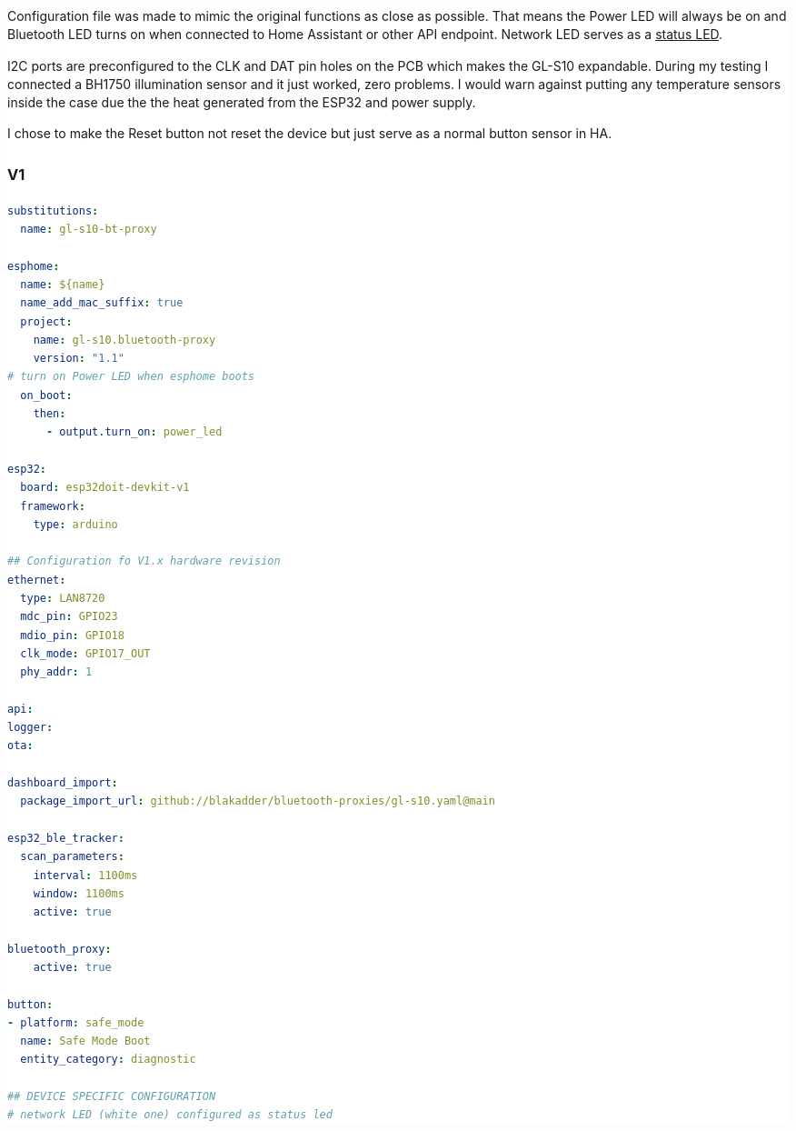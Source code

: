 Configuration file was made to mimic the original functions as close as possible. That means the Power LED will always be on and Bluetooth LED turns on when connected to Home Assistant or other API endpoint. Network LED serves as a [status LED](https://esphome.io/components/status_led.html).

I2C ports are preconfigured to the CLK and DAT pin holes on the PCB which makes the GL-S10 expandable. During my testing I connected a BH1750 illumination sensor and it just worked, zero problems. I would warn against putting any temperature sensors inside the case due the the heat generated from the ESP32 and power supply.

I chose to make the Reset button not reset the device but just serve as a normal button sensor in HA.

### V1

```yaml
substitutions:
  name: gl-s10-bt-proxy

esphome:
  name: ${name}
  name_add_mac_suffix: true
  project:
    name: gl-s10.bluetooth-proxy
    version: "1.1"
# turn on Power LED when esphome boots
  on_boot:
    then:
      - output.turn_on: power_led

esp32:
  board: esp32doit-devkit-v1
  framework:
    type: arduino

## Configuration fo V1.x hardware revision
ethernet:
  type: LAN8720
  mdc_pin: GPIO23
  mdio_pin: GPIO18
  clk_mode: GPIO17_OUT
  phy_addr: 1

api:
logger:
ota:

dashboard_import:
  package_import_url: github://blakadder/bluetooth-proxies/gl-s10.yaml@main

esp32_ble_tracker:
  scan_parameters:
    interval: 1100ms
    window: 1100ms
    active: true

bluetooth_proxy:
    active: true

button:
- platform: safe_mode
  name: Safe Mode Boot
  entity_category: diagnostic

## DEVICE SPECIFIC CONFIGURATION
# network LED (white one) configured as status led
```